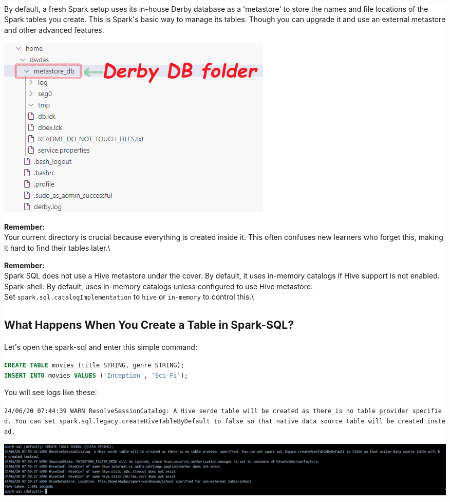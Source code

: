By default, a fresh Spark setup uses its in-house Derby database as a 'metastore' to store the names and file locations of the Spark tables you create. This is Spark's basic way to manage its tables. Though you can upgrade it and use an external metastore and other advanced features.

![Warehouse Directory](images/custom-image-2024-06-20-15-36-20.png)

>

**Remember:**\
Your current directory is crucial because everything is created inside it. This often confuses new learners who forget this, making it hard to find their tables later.\


**Remember:**\
Spark SQL does not use a Hive metastore under the cover. By default, it uses in-memory catalogs if Hive support is not enabled.\
Spark-shell: By default, uses in-memory catalogs unless configured to use Hive metastore.\
Set `spark.sql.catalogImplementation` to `hive` or `in-memory` to control this.\


## What Happens When You Create a Table in Spark-SQL?

Let's open the spark-sql and enter this simple command:

```sql
CREATE TABLE movies (title STRING, genre STRING);
INSERT INTO movies VALUES ('Inception', 'Sci-Fi');
```

You will see logs like these:

```plaintext
24/06/20 07:44:39 WARN ResolveSessionCatalog: A Hive serde table will be created as there is no table provider specified. You can set spark.sql.legacy.createHiveTableByDefault to false so that native data source table will be created instead.
```

![Warehouse Directory](images/custom-image-2024-06-20-15-59-47.png)
